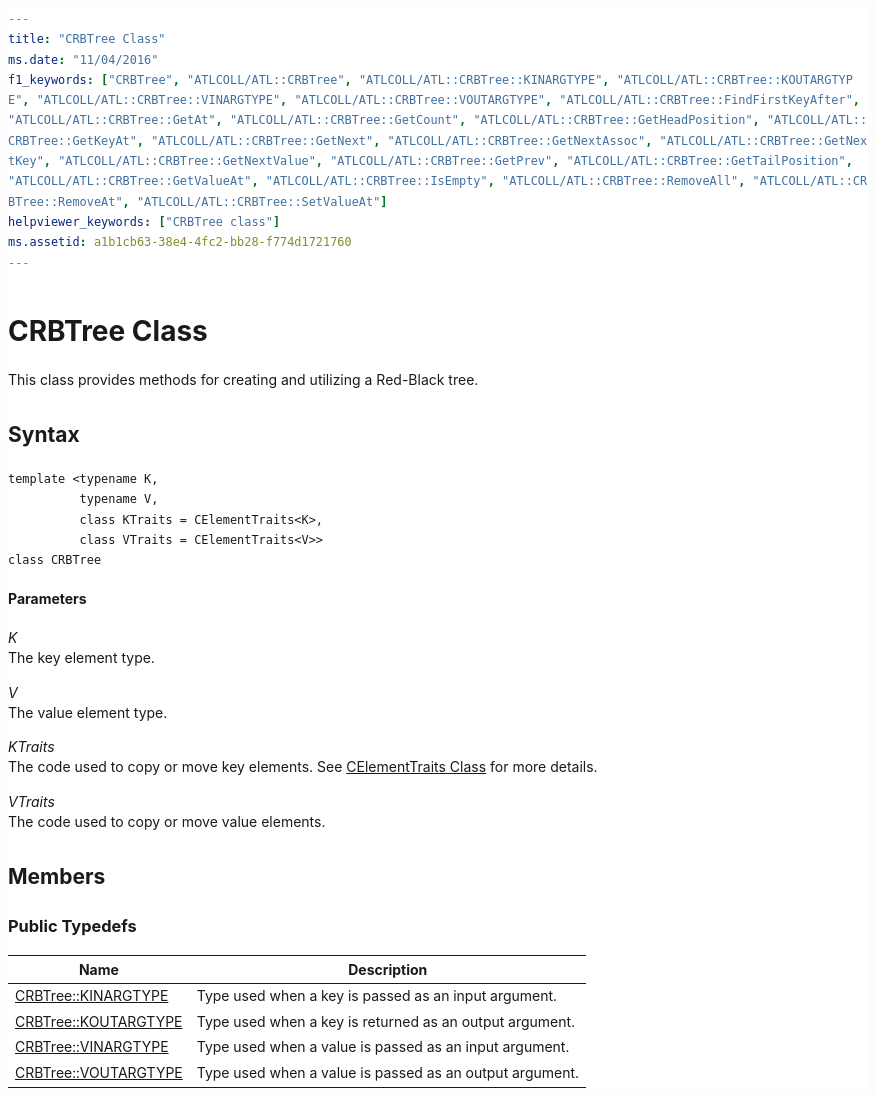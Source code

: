 ```yaml
---
title: "CRBTree Class"
ms.date: "11/04/2016"
f1_keywords: ["CRBTree", "ATLCOLL/ATL::CRBTree", "ATLCOLL/ATL::CRBTree::KINARGTYPE", "ATLCOLL/ATL::CRBTree::KOUTARGTYPE", "ATLCOLL/ATL::CRBTree::VINARGTYPE", "ATLCOLL/ATL::CRBTree::VOUTARGTYPE", "ATLCOLL/ATL::CRBTree::FindFirstKeyAfter", "ATLCOLL/ATL::CRBTree::GetAt", "ATLCOLL/ATL::CRBTree::GetCount", "ATLCOLL/ATL::CRBTree::GetHeadPosition", "ATLCOLL/ATL::CRBTree::GetKeyAt", "ATLCOLL/ATL::CRBTree::GetNext", "ATLCOLL/ATL::CRBTree::GetNextAssoc", "ATLCOLL/ATL::CRBTree::GetNextKey", "ATLCOLL/ATL::CRBTree::GetNextValue", "ATLCOLL/ATL::CRBTree::GetPrev", "ATLCOLL/ATL::CRBTree::GetTailPosition", "ATLCOLL/ATL::CRBTree::GetValueAt", "ATLCOLL/ATL::CRBTree::IsEmpty", "ATLCOLL/ATL::CRBTree::RemoveAll", "ATLCOLL/ATL::CRBTree::RemoveAt", "ATLCOLL/ATL::CRBTree::SetValueAt"]
helpviewer_keywords: ["CRBTree class"]
ms.assetid: a1b1cb63-38e4-4fc2-bb28-f774d1721760
---
```

# CRBTree Class

This class provides methods for creating and utilizing a Red-Black tree.

## Syntax

```
template <typename K,
          typename V,
          class KTraits = CElementTraits<K>,
          class VTraits = CElementTraits<V>>
class CRBTree
```

#### Parameters

*K*<br/>
The key element type.

*V*<br/>
The value element type.

*KTraits*<br/>
The code used to copy or move key elements. See [CElementTraits Class](../../atl/reference/celementtraits-class.md) for more details.

*VTraits*<br/>
The code used to copy or move value elements.

## Members

### Public Typedefs

|Name|Description|
|----------|-----------------|
|[CRBTree::KINARGTYPE](#kinargtype)|Type used when a key is passed as an input argument.|
|[CRBTree::KOUTARGTYPE](#koutargtype)|Type used when a key is returned as an output argument.|
|[CRBTree::VINARGTYPE](#vinargtype)|Type used when a value is passed as an input argument.|
|[CRBTree::VOUTARGTYPE](#voutargtype)|Type used when a value is passed as an output argument.|
